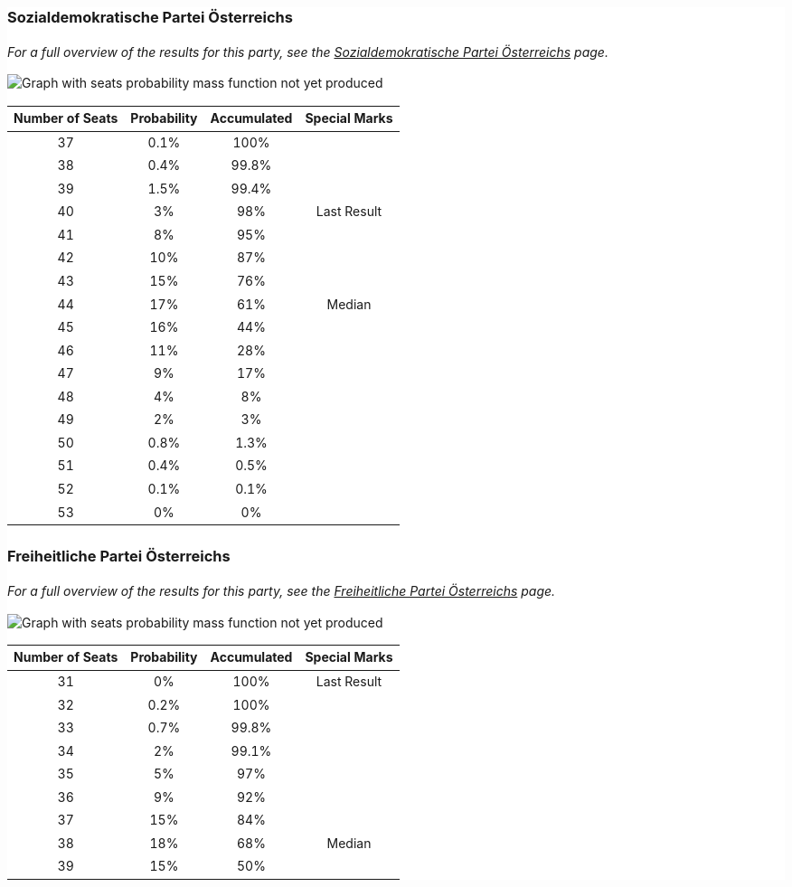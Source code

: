 ### Sozialdemokratische Partei Österreichs

*For a full overview of the results for this party, see the [Sozialdemokratische Partei Österreichs](party-sozialdemokratischeparteiösterreichs.html) page.*

![Graph with seats probability mass function not yet produced](2021-10-15-OGM-seats-pmf-sozialdemokratischeparteiösterreichs.png "Seats Probability Mass Function")

| Number of Seats | Probability | Accumulated | Special Marks |
|:---------------:|:-----------:|:-----------:|:-------------:|
| 37 | 0.1% | 100% |  |
| 38 | 0.4% | 99.8% |  |
| 39 | 1.5% | 99.4% |  |
| 40 | 3% | 98% | Last Result |
| 41 | 8% | 95% |  |
| 42 | 10% | 87% |  |
| 43 | 15% | 76% |  |
| 44 | 17% | 61% | Median |
| 45 | 16% | 44% |  |
| 46 | 11% | 28% |  |
| 47 | 9% | 17% |  |
| 48 | 4% | 8% |  |
| 49 | 2% | 3% |  |
| 50 | 0.8% | 1.3% |  |
| 51 | 0.4% | 0.5% |  |
| 52 | 0.1% | 0.1% |  |
| 53 | 0% | 0% |  |

### Freiheitliche Partei Österreichs

*For a full overview of the results for this party, see the [Freiheitliche Partei Österreichs](party-freiheitlicheparteiösterreichs.html) page.*

![Graph with seats probability mass function not yet produced](2021-10-15-OGM-seats-pmf-freiheitlicheparteiösterreichs.png "Seats Probability Mass Function")

| Number of Seats | Probability | Accumulated | Special Marks |
|:---------------:|:-----------:|:-----------:|:-------------:|
| 31 | 0% | 100% | Last Result |
| 32 | 0.2% | 100% |  |
| 33 | 0.7% | 99.8% |  |
| 34 | 2% | 99.1% |  |
| 35 | 5% | 97% |  |
| 36 | 9% | 92% |  |
| 37 | 15% | 84% |  |
| 38 | 18% | 68% | Median |
| 39 | 15% | 50% |  |